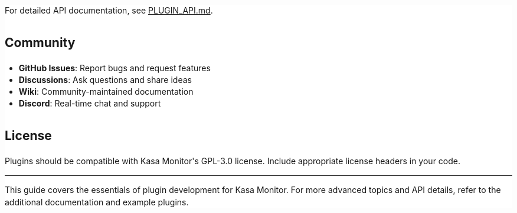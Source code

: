For detailed API documentation, see [PLUGIN_API.md](PLUGIN_API.md).

## Community

- **GitHub Issues**: Report bugs and request features
- **Discussions**: Ask questions and share ideas
- **Wiki**: Community-maintained documentation
- **Discord**: Real-time chat and support

## License

Plugins should be compatible with Kasa Monitor's GPL-3.0 license. Include appropriate license headers in your code.

---

This guide covers the essentials of plugin development for Kasa Monitor. For more advanced topics and API details, refer to the additional documentation and example plugins.